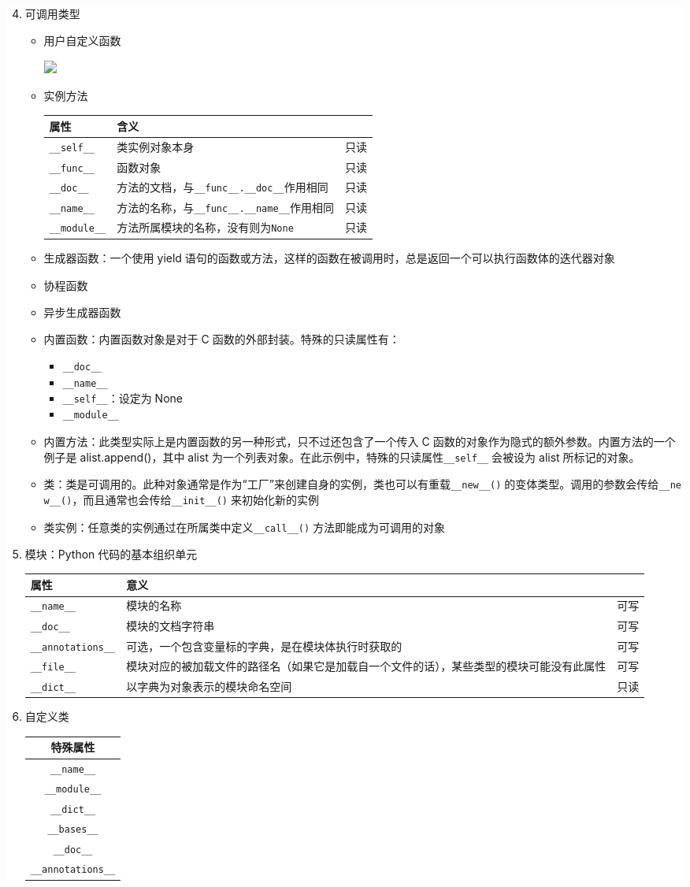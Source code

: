 4. 可调用类型

    - 用户自定义函数

        ![](https://figure-bed.chua-n.com/notebook/Python/4.png)

    - 实例方法

        | 属性         | 含义                                      |      |
        | ------------ | ----------------------------------------- | ---- |
        | `__self__`   | 类实例对象本身                            | 只读 |
        | `__func__`   | 函数对象                                  | 只读 |
        | `__doc__`    | 方法的文档，与`__func__.__doc__`作用相同  | 只读 |
        | `__name__`   | 方法的名称，与`__func__.__name__`作用相同 | 只读 |
        | `__module__` | 方法所属模块的名称，没有则为`None`        | 只读 |

    - 生成器函数：一个使用 yield 语句的函数或方法，这样的函数在被调用时，总是返回一个可以执行函数体的迭代器对象

    - 协程函数

    - 异步生成器函数

    - 内置函数：内置函数对象是对于 C 函数的外部封装。特殊的只读属性有：

        - `__doc__`
        - `__name__`
        - `__self__`：设定为 None
        - `__module__`

    - 内置方法：此类型实际上是内置函数的另一种形式，只不过还包含了一个传入 C 函数的对象作为隐式的额外参数。内置方法的一个例子是 alist.append()，其中 alist 为一个列表对象。在此示例中，特殊的只读属性`__self__` 会被设为 alist 所标记的对象。

    - 类：类是可调用的。此种对象通常是作为“工厂”来创建自身的实例，类也可以有重载`__new__()` 的变体类型。调用的参数会传给`__new__()`，而且通常也会传给`__init__()` 来初始化新的实例

    - 类实例：任意类的实例通过在所属类中定义`__call__()` 方法即能成为可调用的对象

5. 模块：Python 代码的基本组织单元

    | 属性              | 意义                                                                                     |      |
    | ----------------- | ---------------------------------------------------------------------------------------- | ---- |
    | `__name__`        | 模块的名称                                                                               | 可写 |
    | `__doc__`         | 模块的文档字符串                                                                         | 可写 |
    | `__annotations__` | 可选，一个包含变量标的字典，是在模块体执行时获取的                                       | 可写 |
    | `__file__`        | 模块对应的被加载文件的路径名（如果它是加载自一个文件的话），某些类型的模块可能没有此属性 | 可写 |
    | `__dict__`        | 以字典为对象表示的模块命名空间                                                           | 只读 |

6. 自定义类

    |     特殊属性      |
    | :---------------: |
    |    `__name__`     |
    |   `__module__`    |
    |    `__dict__`     |
    |    `__bases__`    |
    |     `__doc__`     |
    | `__annotations__` |
